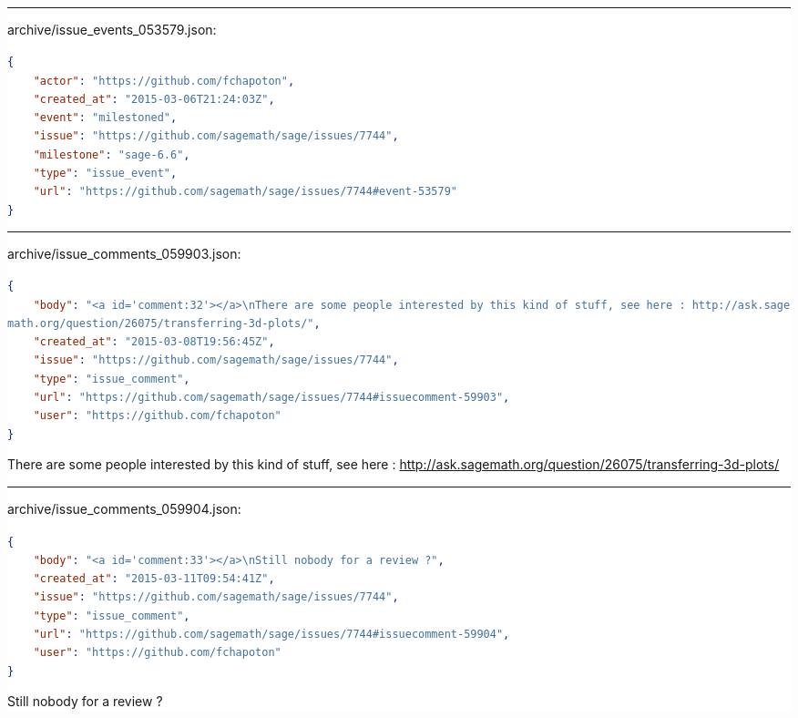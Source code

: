 

---

archive/issue_events_053579.json:
```json
{
    "actor": "https://github.com/fchapoton",
    "created_at": "2015-03-06T21:24:03Z",
    "event": "milestoned",
    "issue": "https://github.com/sagemath/sage/issues/7744",
    "milestone": "sage-6.6",
    "type": "issue_event",
    "url": "https://github.com/sagemath/sage/issues/7744#event-53579"
}
```



---

archive/issue_comments_059903.json:
```json
{
    "body": "<a id='comment:32'></a>\nThere are some people interested by this kind of stuff, see here : http://ask.sagemath.org/question/26075/transferring-3d-plots/",
    "created_at": "2015-03-08T19:56:45Z",
    "issue": "https://github.com/sagemath/sage/issues/7744",
    "type": "issue_comment",
    "url": "https://github.com/sagemath/sage/issues/7744#issuecomment-59903",
    "user": "https://github.com/fchapoton"
}
```

<a id='comment:32'></a>
There are some people interested by this kind of stuff, see here : http://ask.sagemath.org/question/26075/transferring-3d-plots/



---

archive/issue_comments_059904.json:
```json
{
    "body": "<a id='comment:33'></a>\nStill nobody for a review ?",
    "created_at": "2015-03-11T09:54:41Z",
    "issue": "https://github.com/sagemath/sage/issues/7744",
    "type": "issue_comment",
    "url": "https://github.com/sagemath/sage/issues/7744#issuecomment-59904",
    "user": "https://github.com/fchapoton"
}
```

<a id='comment:33'></a>
Still nobody for a review ?


